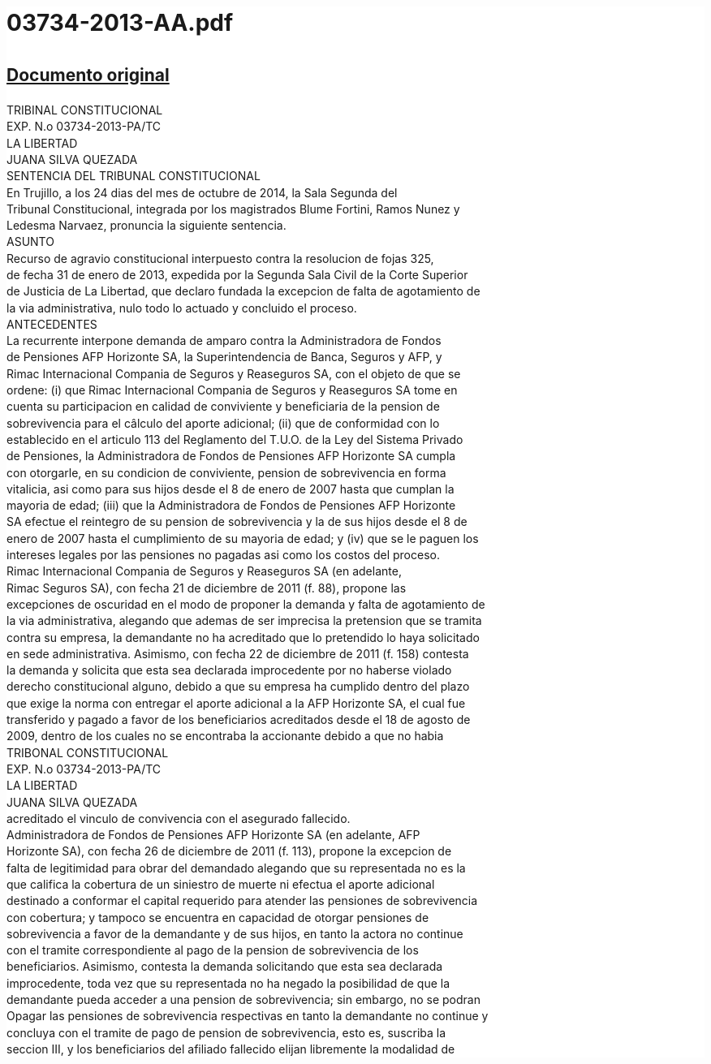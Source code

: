
03734-2013-AA.pdf
=================
  
[Documento original](https://tc.gob.pe/jurisprudencia/2019/03734-2013-AA.pdf)  
---  
TRIBINAL CONSTITUCIONAL  
EXP. N.o 03734-2013-PA/TC  
LA LIBERTAD  
JUANA SILVA QUEZADA  
SENTENCIA DEL TRIBUNAL CONSTITUCIONAL  
En Trujillo, a los 24 dias del mes de octubre de 2014, la Sala Segunda del  
Tribunal Constitucional, integrada por los magistrados Blume Fortini, Ramos Nunez y  
Ledesma Narvaez, pronuncia la siguiente sentencia.  
ASUNTO  
Recurso de agravio constitucional interpuesto contra la resolucion de fojas 325,  
de fecha 31 de enero de 2013, expedida por la Segunda Sala Civil de la Corte Superior  
de Justicia de La Libertad, que declaro fundada la excepcion de falta de agotamiento de  
la via administrativa, nulo todo lo actuado y concluido el proceso.  
ANTECEDENTES  
La recurrente interpone demanda de amparo contra la Administradora de Fondos  
de Pensiones AFP Horizonte SA, la Superintendencia de Banca, Seguros y AFP, y  
Rimac Internacional Compania de Seguros y Reaseguros SA, con el objeto de que se  
ordene: (i) que Rimac Internacional Compania de Seguros y Reaseguros SA tome en  
cuenta su participacion en calidad de conviviente y beneficiaria de la pension de  
sobrevivencia para el câlculo del aporte adicional; (ii) que de conformidad con lo  
establecido en el articulo 113 del Reglamento del T.U.O. de la Ley del Sistema Privado  
de Pensiones, la Administradora de Fondos de Pensiones AFP Horizonte SA cumpla  
con otorgarle, en su condicion de conviviente, pension de sobrevivencia en forma  
vitalicia, asi como para sus hijos desde el 8 de enero de 2007 hasta que cumplan la  
mayoria de edad; (iii) que la Administradora de Fondos de Pensiones AFP Horizonte  
SA efectue el reintegro de su pension de sobrevivencia y la de sus hijos desde el 8 de  
enero de 2007 hasta el cumplimiento de su mayoria de edad; y (iv) que se le paguen los  
intereses legales por las pensiones no pagadas asi como los costos del proceso.  
Rimac Internacional Compania de Seguros y Reaseguros SA (en adelante,  
Rimac Seguros SA), con fecha 21 de diciembre de 2011 (f. 88), propone las  
excepciones de oscuridad en el modo de proponer la demanda y falta de agotamiento de  
la via administrativa, alegando que ademas de ser imprecisa la pretension que se tramita  
contra su empresa, la demandante no ha acreditado que lo pretendido lo haya solicitado  
en sede administrativa. Asimismo, con fecha 22 de diciembre de 2011 (f. 158) contesta  
la demanda y solicita que esta sea declarada improcedente por no haberse violado  
derecho constitucional alguno, debido a que su empresa ha cumplido dentro del plazo  
que exige la norma con entregar el aporte adicional a la AFP Horizonte SA, el cual fue  
transferido y pagado a favor de los beneficiarios acreditados desde el 18 de agosto de  
2009, dentro de los cuales no se encontraba la accionante debido a que no habia  
TRIBONAL CONSTITUCIONAL  
EXP. N.o 03734-2013-PA/TC  
LA LIBERTAD  
JUANA SILVA QUEZADA  
acreditado el vinculo de convivencia con el asegurado fallecido.  
Administradora de Fondos de Pensiones AFP Horizonte SA (en adelante, AFP  
Horizonte SA), con fecha 26 de diciembre de 2011 (f. 113), propone la excepcion de  
falta de legitimidad para obrar del demandado alegando que su representada no es la  
que califica la cobertura de un siniestro de muerte ni efectua el aporte adicional  
destinado a conformar el capital requerido para atender las pensiones de sobrevivencia  
con cobertura; y tampoco se encuentra en capacidad de otorgar pensiones de  
sobrevivencia a favor de la demandante y de sus hijos, en tanto la actora no continue  
con el tramite correspondiente al pago de la pension de sobrevivencia de los  
beneficiarios. Asimismo, contesta la demanda solicitando que esta sea declarada  
improcedente, toda vez que su representada no ha negado la posibilidad de que la  
demandante pueda acceder a una pension de sobrevivencia; sin embargo, no se podran  
Opagar las pensiones de sobrevivencia respectivas en tanto la demandante no continue y  
concluya con el tramite de pago de pension de sobrevivencia, esto es, suscriba la  
seccion III, y los beneficiarios del afiliado fallecido elijan libremente la modalidad de  